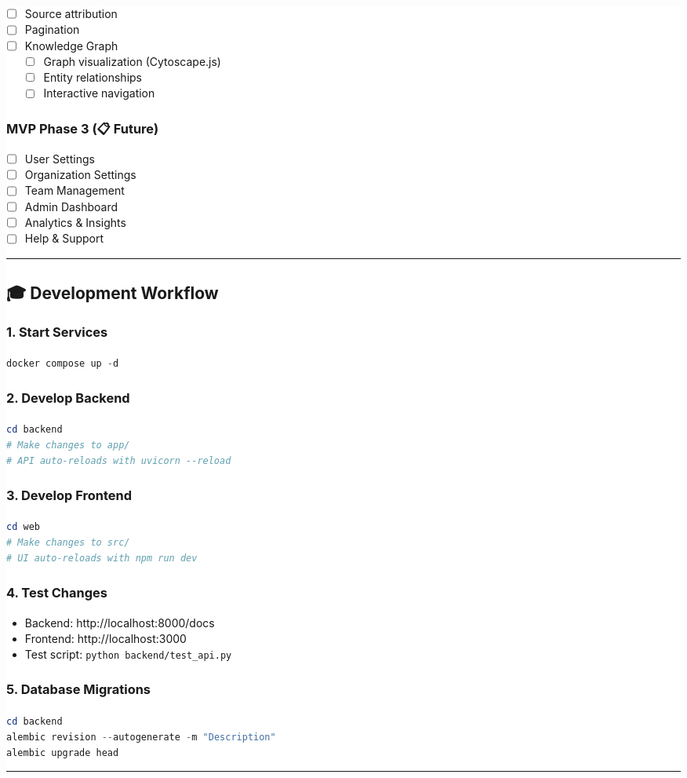   - [ ] Source attribution
  - [ ] Pagination
- [ ] Knowledge Graph
  - [ ] Graph visualization (Cytoscape.js)
  - [ ] Entity relationships
  - [ ] Interactive navigation

### MVP Phase 3 (📋 Future)
- [ ] User Settings
- [ ] Organization Settings
- [ ] Team Management
- [ ] Admin Dashboard
- [ ] Analytics & Insights
- [ ] Help & Support

---

## 🎓 Development Workflow

### 1. Start Services
```powershell
docker compose up -d
```

### 2. Develop Backend
```powershell
cd backend
# Make changes to app/
# API auto-reloads with uvicorn --reload
```

### 3. Develop Frontend
```powershell
cd web
# Make changes to src/
# UI auto-reloads with npm run dev
```

### 4. Test Changes
- Backend: http://localhost:8000/docs
- Frontend: http://localhost:3000
- Test script: `python backend/test_api.py`

### 5. Database Migrations
```powershell
cd backend
alembic revision --autogenerate -m "Description"
alembic upgrade head
```

---
